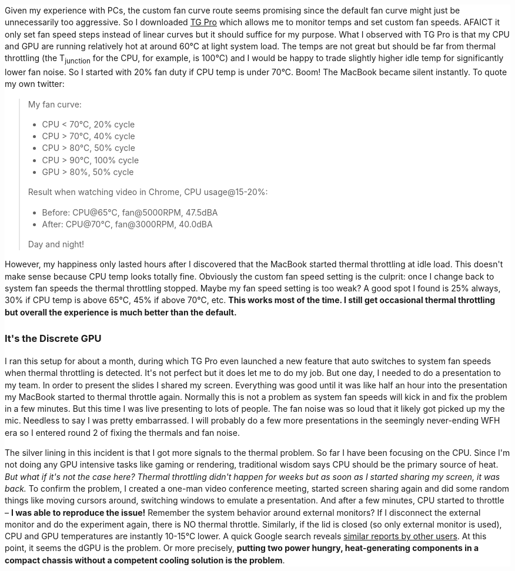 Given my experience with PCs, the custom fan curve route seems promising since the default fan curve might just be unnecessarily too aggressive. So I downloaded [TG Pro](https://www.tunabellysoftware.com/tgpro/) which allows me to monitor temps and set custom fan speeds. AFAICT it only set fan speed steps instead of linear curves but it should suffice for my purpose. What I observed with TG Pro is that my CPU and GPU are running relatively hot at around 60°C at light system load. The temps are not great but should be far from thermal throttling (the T<sub>junction</sub> for the CPU, for example, is 100°C) and I would be happy to trade slightly higher idle temp for significantly lower fan noise. So I started with 20% fan duty if CPU temp is under 70°C. Boom! The MacBook became silent instantly. To quote my own twitter:

> My fan curve:
>
> - CPU < 70°C, 20% cycle
> - CPU > 70°C, 40% cycle
> - CPU > 80°C, 50% cycle
> - CPU > 90°C, 100% cycle
> - GPU > 80%, 50% cycle
>
> Result when watching video in Chrome, CPU usage@15-20%:
>
> - Before: CPU@65°C, fan@5000RPM, 47.5dBA
> - After: CPU@70°C, fan@3000RPM, 40.0dBA
>
> Day and night!

However, my happiness only lasted hours after I discovered that the MacBook started thermal throttling at idle load. This doesn't make sense because CPU temp looks totally fine. Obviously the custom fan speed setting is the culprit: once I change back to system fan speeds the thermal throttling stopped. Maybe my fan speed setting is too weak? A good spot I found is 25% always, 30% if CPU temp is above 65°C, 45% if above 70°C, etc. **This works most of the time. I still get occasional thermal throttling but overall the experience is much better than the default.**

### It's the Discrete GPU

I ran this setup for about a month, during which TG Pro even launched a new feature that auto switches to system fan speeds when thermal throttling is detected. It's not perfect but it does let me to do my job. But one day, I needed to do a presentation to my team. In order to present the slides I shared my screen. Everything was good until it was like half an hour into the presentation my MacBook started to thermal throttle again. Normally this is not a problem as system fan speeds will kick in and fix the problem in a few minutes. But this time I was live presenting to lots of people. The fan noise was so loud that it likely got picked up my the mic. Needless to say I was pretty embarrassed. I will probably do a few more presentations in the seemingly never-ending WFH era so I entered round 2 of fixing the thermals and fan noise.

The silver lining in this incident is that I got more signals to the thermal problem. So far I have been focusing on the CPU. Since I'm not doing any GPU intensive tasks like gaming or rendering, traditional wisdom says CPU should be the primary source of heat. *But what if it's not the case here? Thermal throttling didn't happen for weeks but as soon as I started sharing my screen, it was back.* To confirm the problem, I created a one-man video conference meeting, started screen sharing again and did some random things like moving cursors around, switching windows to emulate a presentation. And after a few minutes, CPU started to throttle – **I was able to reproduce the issue!** Remember the system behavior around external monitors? If I disconnect the external monitor and do the experiment again, there is NO thermal throttle. Similarly, if the lid is closed (so only external monitor is used), CPU and GPU temperatures are instantly 10-15°C lower. A quick Google search reveals [similar reports by other users](https://apple.stackexchange.com/q/342127/91868). At this point, it seems the dGPU is the problem. Or more precisely, **putting two power hungry, heat-generating components in a compact chassis without a competent cooling solution is the problem**.
